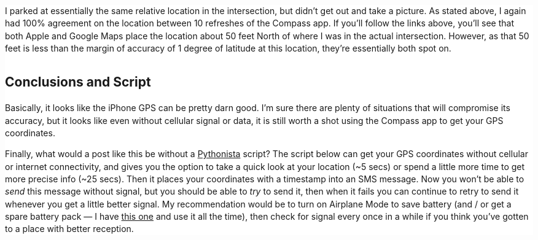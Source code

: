 I parked at essentially the same relative location in the intersection, but didn&#8217;t get out and take a picture. As stated above, I again had 100% agreement on the location between 10 refreshes of the Compass app. If you&#8217;ll follow the links above, you&#8217;ll see that both Apple and Google Maps place the location about 50 feet North of where I was in the actual intersection. However, as that 50 feet is less than the margin of accuracy of 1 degree of latitude at this location, they&#8217;re essentially both spot on.

## Conclusions and Script

Basically, it looks like the iPhone GPS can be pretty darn good. I&#8217;m sure there are plenty of situations that will compromise its accuracy, but it looks like even without cellular signal or data, it is still worth a shot using the Compass app to get your GPS coordinates.

Finally, what would a post like this be without a <a href="http://n8h.me/1dntsEH" target="_blank">Pythonista</a> script? The script below can get your GPS coordinates without cellular or internet connectivity, and gives you the option to take a quick look at your location (~5 secs) or spend a little more time to get more precise info (~25 secs). Then it places your coordinates with a timestamp into an SMS message. Now you won&#8217;t be able to _send_ this message without signal, but you should be able to _try_ to send it, then when it fails you can continue to retry to send it whenever you get a little better signal. My recommendation would be to turn on Airplane Mode to save battery (and / or get a spare battery pack &#8212; I have <a href="http://www.amazon.com/gp/product/B0054U6CEE/ref=as_li_tl?ie=UTF8&camp=1789&creative=390957&creativeASIN=B0054U6CEE&linkCode=as2&tag=n8henriecom-20&linkId=6ANRNKTXRCJEHII4" target="_blank">this one</a> and use it all the time), then check for signal every once in a while if you think you&#8217;ve gotten to a place with better reception.